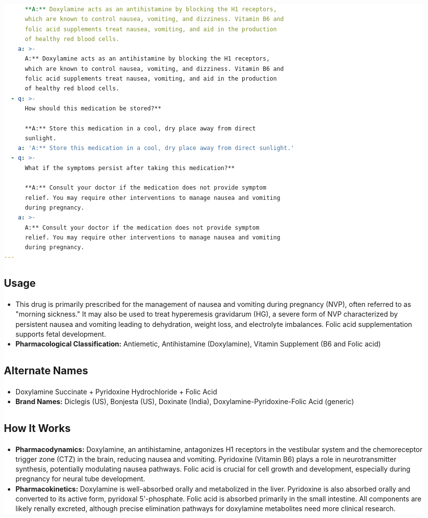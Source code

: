```yaml
      **A:** Doxylamine acts as an antihistamine by blocking the H1 receptors,
      which are known to control nausea, vomiting, and dizziness. Vitamin B6 and
      folic acid supplements treat nausea, vomiting, and aid in the production
      of healthy red blood cells.
    a: >-
      A:** Doxylamine acts as an antihistamine by blocking the H1 receptors,
      which are known to control nausea, vomiting, and dizziness. Vitamin B6 and
      folic acid supplements treat nausea, vomiting, and aid in the production
      of healthy red blood cells.
  - q: >-
      How should this medication be stored?**

      **A:** Store this medication in a cool, dry place away from direct
      sunlight.
    a: 'A:** Store this medication in a cool, dry place away from direct sunlight.'
  - q: >-
      What if the symptoms persist after taking this medication?**

      **A:** Consult your doctor if the medication does not provide symptom
      relief. You may require other interventions to manage nausea and vomiting
      during pregnancy.
    a: >-
      A:** Consult your doctor if the medication does not provide symptom
      relief. You may require other interventions to manage nausea and vomiting
      during pregnancy.
---
```

## **Usage**

- This drug is primarily prescribed for the management of nausea and vomiting during pregnancy (NVP), often referred to as "morning sickness."  It may also be used to treat hyperemesis gravidarum (HG),  a severe form of NVP characterized by persistent nausea and vomiting leading to dehydration, weight loss, and electrolyte imbalances. Folic acid supplementation supports fetal development.
- **Pharmacological Classification:** Antiemetic, Antihistamine (Doxylamine), Vitamin Supplement (B6 and Folic acid)

## **Alternate Names**
- Doxylamine Succinate + Pyridoxine Hydrochloride + Folic Acid
- **Brand Names:**  Diclegis (US),  Bonjesta (US), Doxinate (India), Doxylamine-Pyridoxine-Folic Acid (generic)


## **How It Works**

- **Pharmacodynamics:** Doxylamine, an antihistamine, antagonizes H1 receptors in the vestibular system and the chemoreceptor trigger zone (CTZ) in the brain, reducing nausea and vomiting. Pyridoxine (Vitamin B6) plays a role in neurotransmitter synthesis, potentially modulating nausea pathways.  Folic acid is crucial for cell growth and development, especially during pregnancy for neural tube development.
- **Pharmacokinetics:**  Doxylamine is well-absorbed orally and metabolized in the liver. Pyridoxine is also absorbed orally and converted to its active form, pyridoxal 5'-phosphate.  Folic acid is absorbed primarily in the small intestine. All components are likely renally excreted, although precise elimination pathways for doxylamine metabolites need more clinical research.

